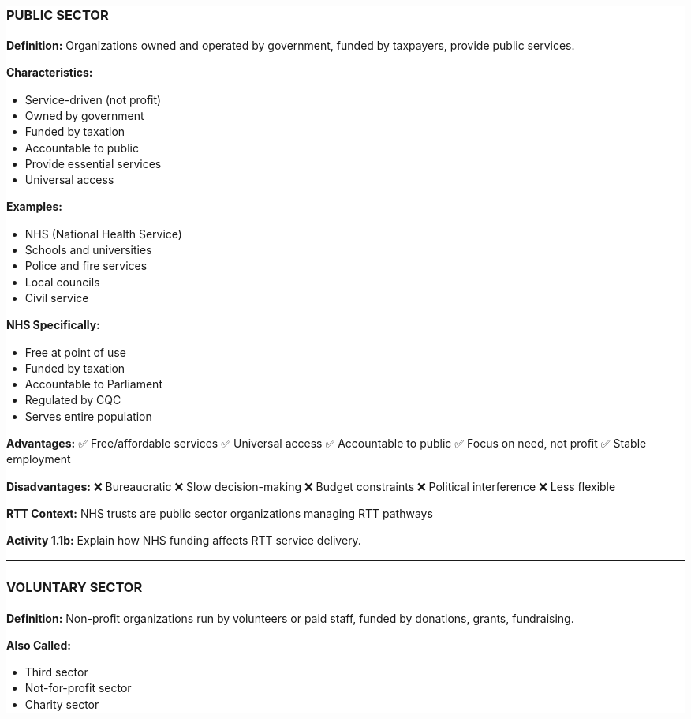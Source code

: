 
### PUBLIC SECTOR

**Definition:** Organizations owned and operated by government, funded by taxpayers, provide public services.

**Characteristics:**
- Service-driven (not profit)
- Owned by government
- Funded by taxation
- Accountable to public
- Provide essential services
- Universal access

**Examples:**
- NHS (National Health Service)
- Schools and universities
- Police and fire services
- Local councils
- Civil service

**NHS Specifically:**
- Free at point of use
- Funded by taxation
- Accountable to Parliament
- Regulated by CQC
- Serves entire population

**Advantages:**
✅ Free/affordable services
✅ Universal access
✅ Accountable to public
✅ Focus on need, not profit
✅ Stable employment

**Disadvantages:**
❌ Bureaucratic
❌ Slow decision-making
❌ Budget constraints
❌ Political interference
❌ Less flexible

**RTT Context:** NHS trusts are public sector organizations managing RTT pathways

**Activity 1.1b:** Explain how NHS funding affects RTT service delivery.

---

### VOLUNTARY SECTOR

**Definition:** Non-profit organizations run by volunteers or paid staff, funded by donations, grants, fundraising.

**Also Called:**
- Third sector
- Not-for-profit sector
- Charity sector
